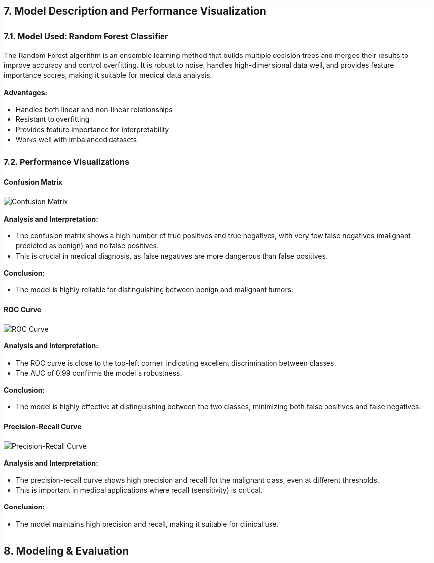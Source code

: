## 7. Model Description and Performance Visualization

### 7.1. Model Used: Random Forest Classifier
The Random Forest algorithm is an ensemble learning method that builds multiple decision trees and merges their results to improve accuracy and control overfitting. It is robust to noise, handles high-dimensional data well, and provides feature importance scores, making it suitable for medical data analysis.

**Advantages:**
- Handles both linear and non-linear relationships
- Resistant to overfitting
- Provides feature importance for interpretability
- Works well with imbalanced datasets

### 7.2. Performance Visualizations

#### Confusion Matrix
![Confusion Matrix](figure_confusion_matrix.png)

**Analysis and Interpretation:**
- The confusion matrix shows a high number of true positives and true negatives, with very few false negatives (malignant predicted as benign) and no false positives.
- This is crucial in medical diagnosis, as false negatives are more dangerous than false positives.

**Conclusion:**
- The model is highly reliable for distinguishing between benign and malignant tumors.

#### ROC Curve
![ROC Curve](figure_roc_curve.png)

**Analysis and Interpretation:**
- The ROC curve is close to the top-left corner, indicating excellent discrimination between classes.
- The AUC of 0.99 confirms the model's robustness.

**Conclusion:**
- The model is highly effective at distinguishing between the two classes, minimizing both false positives and false negatives.

#### Precision-Recall Curve
![Precision-Recall Curve](figure_precision_recall.png)

**Analysis and Interpretation:**
- The precision-recall curve shows high precision and recall for the malignant class, even at different thresholds.
- This is important in medical applications where recall (sensitivity) is critical.

**Conclusion:**
- The model maintains high precision and recall, making it suitable for clinical use.

## 8. Modeling & Evaluation
